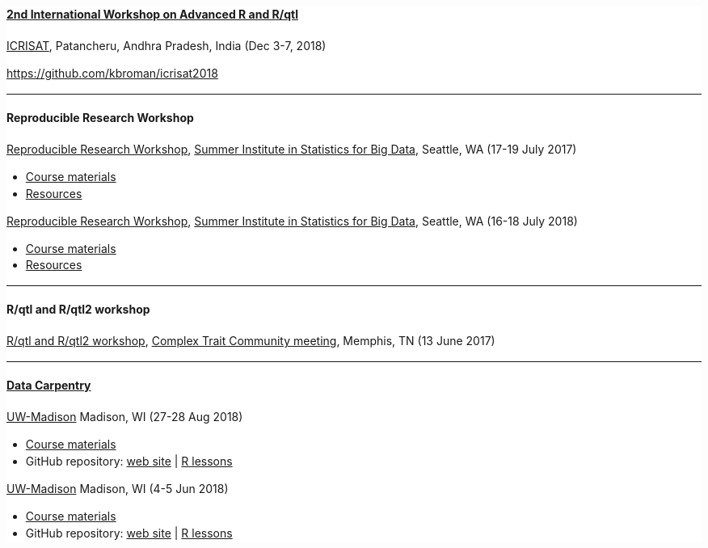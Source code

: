 

#### [2nd International Workshop on Advanced R and R/qtl](https://www.icrisat.org/event/2nd-international-workshop-on-advanced-r-r-qtl/)

[ICRISAT](https://www.icrisat.org), Patancheru, Andhra Pradesh, India
(Dec 3-7, 2018)

<https://github.com/kbroman/icrisat2018>


---

#### Reproducible Research Workshop
  [Reproducible Research Workshop](https://github.com/SISBID/Module3),
  [Summer Institute in Statistics for Big Data](https://www.biostat.washington.edu/suminst/sisbid2017/modules/BD1703),
  Seattle, WA (17-19 July 2017)

  - [Course materials](https://github.com/SISBID/Module3)
  - [Resources](https://github.com/SISBID/Module3/blob/master/resources.md)

  [Reproducible Research Workshop](https://github.com/kabagg/sisbid_2018_rr),
  [Summer Institute in Statistics for Big Data](https://www.biostat.washington.edu/suminst/sisbid2018/modules/BD1802),
  Seattle, WA (16-18 July 2018)

  - [Course materials](https://github.com/kabagg/sisbid_2018_rr)
  - [Resources](https://github.com/kabagg/sisbid_2018_rr/blob/master/Resources/resources.md)

---

#### R/qtl and R/qtl2 workshop
 [R/qtl and R/qtl2 workshop](https://github.com/kbroman/RqtlWorkshop),
 [Complex Trait Community meeting](http://complextrait.org/ctc2017),
 Memphis, TN (13 June 2017)

---

#### [Data Carpentry](https://www.datacarpentry.org)

[UW-Madison](uw-madison-aci.github.io/2018-08-27-uwmadison-dc/)
Madison, WI (27-28 Aug 2018)

  - [Course materials](https://uw-madison-aci.github.io/2018-08-27-uwmadison-dc/)
  - GitHub repository:
    [web site](https://github.com/uw-madison-aci/2018-08-27-uwmadison-dc/)
    | [R lessons](https://github.com/kbroman/datacarpentry_R_2018-08-27)

[UW-Madison](uw-madison-aci.github.io/2018-06-04-uwmadison-dc/)
Madison, WI (4-5 Jun 2018)

  - [Course materials](https://uw-madison-aci.github.io/2018-06-04-uwmadison-dc/)
  - GitHub repository:
    [web site](https://github.com/uw-madison-aci/2018-06-04-uwmadison-dc/)
    | [R lessons](https://github.com/kbroman/datacarpentry_R_2018-06-04)
